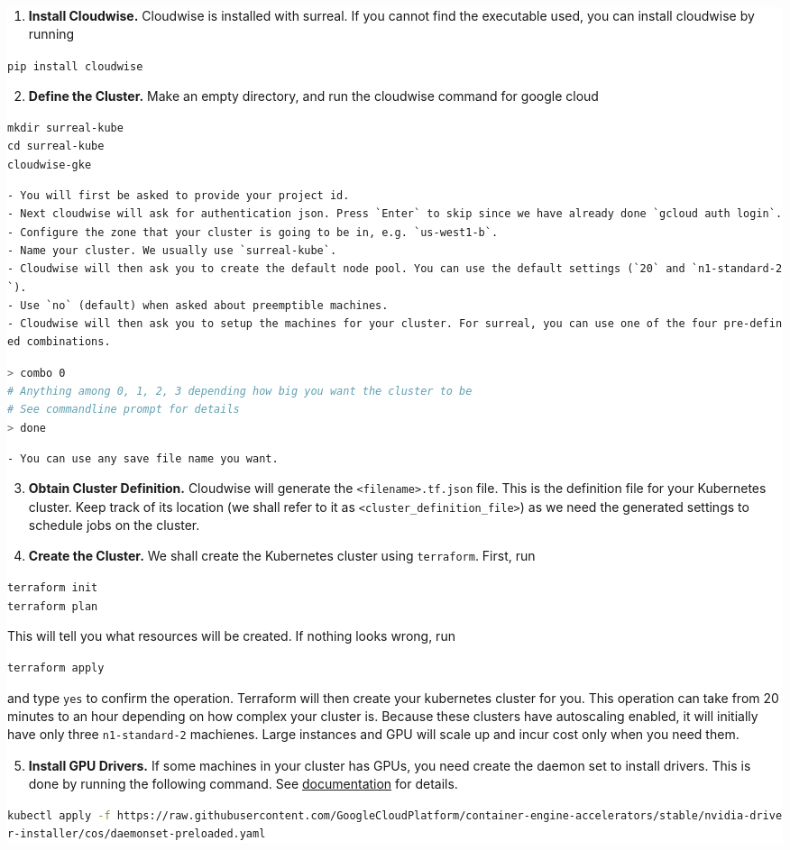 1. **Install Cloudwise.** Cloudwise is installed with surreal. If you cannot find the executable used, you can install cloudwise by running
```bash
pip install cloudwise
```

2. **Define the Cluster.** Make an empty directory, and run the cloudwise command for google cloud
```
mkdir surreal-kube
cd surreal-kube
cloudwise-gke
```
    - You will first be asked to provide your project id. 
    - Next cloudwise will ask for authentication json. Press `Enter` to skip since we have already done `gcloud auth login`.
    - Configure the zone that your cluster is going to be in, e.g. `us-west1-b`.
    - Name your cluster. We usually use `surreal-kube`.
    - Cloudwise will then ask you to create the default node pool. You can use the default settings (`20` and `n1-standard-2`).
    - Use `no` (default) when asked about preemptible machines.
    - Cloudwise will then ask you to setup the machines for your cluster. For surreal, you can use one of the four pre-defined combinations.
```bash
> combo 0 
# Anything among 0, 1, 2, 3 depending how big you want the cluster to be
# See commandline prompt for details
> done
```
    - You can use any save file name you want.

3. **Obtain Cluster Definition.** Cloudwise will generate the `<filename>.tf.json` file. This is the definition file for your Kubernetes cluster. Keep track of its location (we shall refer to it as `<cluster_definition_file>`) as we need the generated settings to schedule jobs on the cluster.

4. **Create the Cluster.** We shall create the Kubernetes cluster using `terraform`. First, run
```bash
terraform init
terraform plan
```
This will tell you what resources will be created. If nothing looks wrong, run
```bash
terraform apply
```
and type `yes` to confirm the operation. Terraform will then create your kubernetes cluster for you. This operation can take from 20 minutes to an hour depending on how complex your cluster is. Because these clusters have autoscaling enabled, it will initially have only three `n1-standard-2` machienes. Large instances and GPU will scale up and incur cost only when you need them. 

5. **Install GPU Drivers.** If some machines in your cluster has GPUs, you need create the daemon set to install drivers. This is done by running the following command. See [documentation](https://cloud.google.com/kubernetes-engine/docs/how-to/gpus#installing_drivers) for details. 
```bash
kubectl apply -f https://raw.githubusercontent.com/GoogleCloudPlatform/container-engine-accelerators/stable/nvidia-driver-installer/cos/daemonset-preloaded.yaml
```
